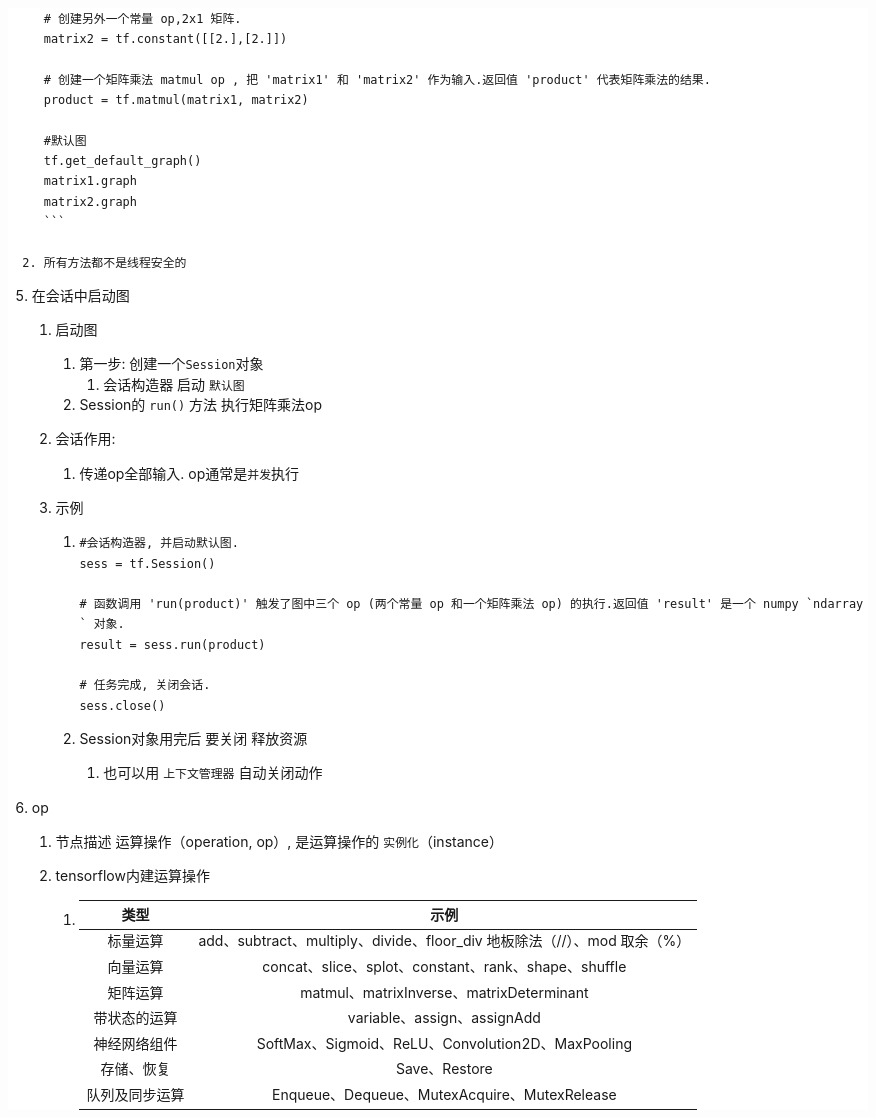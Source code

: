          # 创建另外一个常量 op,2x1 矩阵.
         matrix2 = tf.constant([[2.],[2.]])
         
         # 创建一个矩阵乘法 matmul op , 把 'matrix1' 和 'matrix2' 作为输入.返回值 'product' 代表矩阵乘法的结果.
         product = tf.matmul(matrix1, matrix2)
         
         #默认图
         tf.get_default_graph()
         matrix1.graph
         matrix2.graph
         ```

      2. 所有方法都不是线程安全的

5. 在会话中启动图

   1. 启动图

      1. 第一步: 创建一个`Session`对象
         1. 会话构造器 启动 `默认图`
      2. Session的 `run()` 方法 执行矩阵乘法op

   2. 会话作用: 

      1. 传递op全部输入. op通常是`并发`执行 

   3. 示例

      1. ```
         #会话构造器, 并启动默认图.
         sess = tf.Session()
         
         # 函数调用 'run(product)' 触发了图中三个 op (两个常量 op 和一个矩阵乘法 op) 的执行.返回值 'result' 是一个 numpy `ndarray` 对象.
         result = sess.run(product)
         
         # 任务完成, 关闭会话.
         sess.close()
         ```

      2. Session对象用完后 要关闭 释放资源

         1. 也可以用 `上下文管理器` 自动关闭动作

6. op

   1. 节点描述 运算操作（operation, op）, 是运算操作的 `实例化`（instance）

   2. tensorflow内建运算操作

      1. |      类型      |                             示例                             |
         | :------------: | :----------------------------------------------------------: |
         |    标量运算    | add、subtract、multiply、divide、floor_div 地板除法（//）、mod 取余（%） |
         |    向量运算    |     concat、slice、splot、constant、rank、shape、shuffle     |
         |    矩阵运算    |           matmul、matrixInverse、matrixDeterminant           |
         |  带状态的运算  |                 variable、assign、assignAdd                  |
         |  神经网络组件  |      SoftMax、Sigmoid、ReLU、Convolution2D、MaxPooling       |
         |   存储、恢复   |                        Save、Restore                         |
         | 队列及同步运算 |         Enqueue、Dequeue、MutexAcquire、MutexRelease         |
